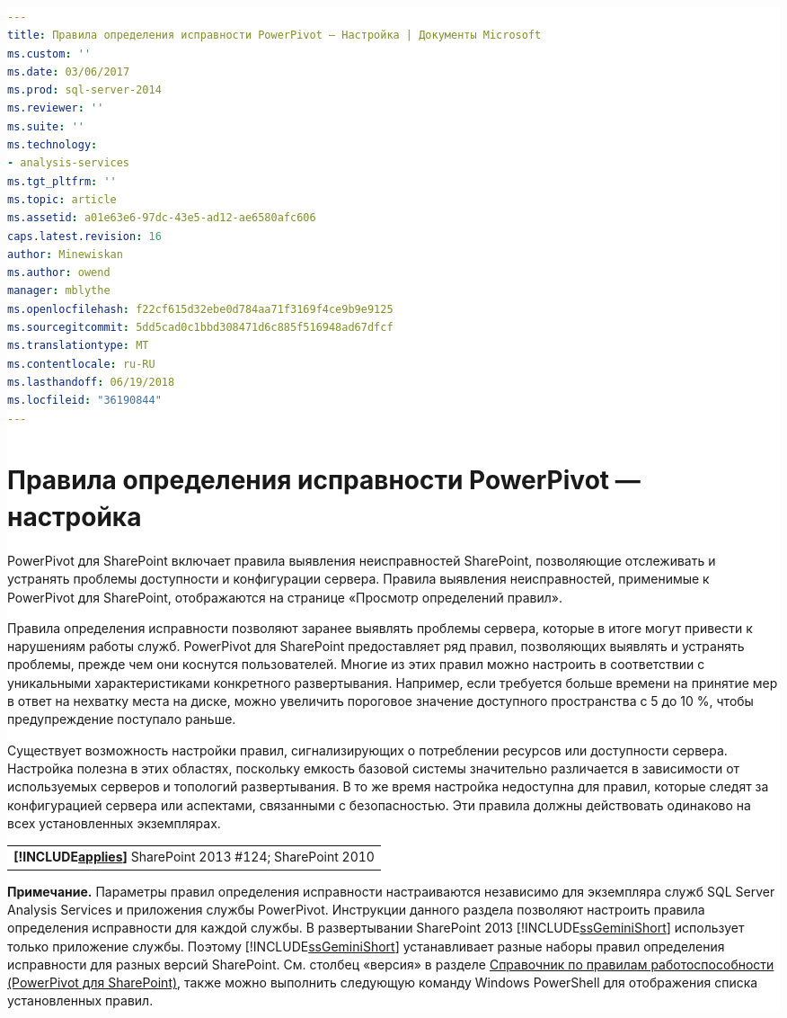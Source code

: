 ```yaml
---
title: Правила определения исправности PowerPivot — Настройка | Документы Microsoft
ms.custom: ''
ms.date: 03/06/2017
ms.prod: sql-server-2014
ms.reviewer: ''
ms.suite: ''
ms.technology:
- analysis-services
ms.tgt_pltfrm: ''
ms.topic: article
ms.assetid: a01e63e6-97dc-43e5-ad12-ae6580afc606
caps.latest.revision: 16
author: Minewiskan
ms.author: owend
manager: mblythe
ms.openlocfilehash: f22cf615d32ebe0d784aa71f3169f4ce9b9e9125
ms.sourcegitcommit: 5dd5cad0c1bbd308471d6c885f516948ad67dfcf
ms.translationtype: MT
ms.contentlocale: ru-RU
ms.lasthandoff: 06/19/2018
ms.locfileid: "36190844"
---
```

# <a name="powerpivot-health-rules---configure"></a>Правила определения исправности PowerPivot — настройка
  PowerPivot для SharePoint включает правила выявления неисправностей SharePoint, позволяющие отслеживать и устранять проблемы доступности и конфигурации сервера. Правила выявления неисправностей, применимые к PowerPivot для SharePoint, отображаются на странице «Просмотр определений правил».  
  
 Правила определения исправности позволяют заранее выявлять проблемы сервера, которые в итоге могут привести к нарушениям работы служб. PowerPivot для SharePoint предоставляет ряд правил, позволяющих выявлять и устранять проблемы, прежде чем они коснутся пользователей. Многие из этих правил можно настроить в соответствии с уникальными характеристиками конкретного развертывания. Например, если требуется больше времени на принятие мер в ответ на нехватку места на диске, можно увеличить пороговое значение доступного пространства с 5 до 10 %, чтобы предупреждение поступало раньше.  
  
 Существует возможность настройки правил, сигнализирующих о потреблении ресурсов или доступности сервера. Настройка полезна в этих областях, поскольку емкость базовой системы значительно различается в зависимости от используемых серверов и топологий развертывания. В то же время настройка недоступна для правил, которые следят за конфигурацией сервера или аспектами, связанными с безопасностью. Эти правила должны действовать одинаково на всех установленных экземплярах.  
  
||  
|-|  
|**[!INCLUDE[applies](../../includes/applies-md.md)]** SharePoint 2013 #124; SharePoint 2010|  
  
 **Примечание.** Параметры правил определения исправности настраиваются независимо для экземпляра служб SQL Server Analysis Services и приложения службы PowerPivot. Инструкции данного раздела позволяют настроить правила определения исправности для каждой службы. В развертывании SharePoint 2013 [!INCLUDE[ssGeminiShort](../../includes/ssgeminishort-md.md)] использует только приложение службы. Поэтому [!INCLUDE[ssGeminiShort](../../includes/ssgeminishort-md.md)] устанавливает разные наборы правил определения исправности для разных версий SharePoint. См. столбец «версия» в разделе [Справочник по правилам работоспособности &#40;PowerPivot для SharePoint&#41;](health-rules-reference-power-pivot-for-sharepoint.md), также можно выполнить следующую команду Windows PowerShell для отображения списка установленных правил.  
  